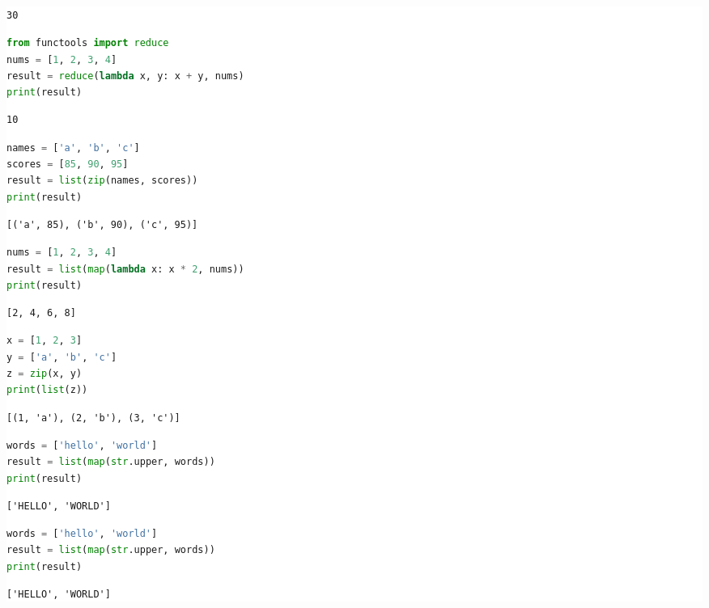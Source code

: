     30
    


```python
from functools import reduce
nums = [1, 2, 3, 4]
result = reduce(lambda x, y: x + y, nums)
print(result)
```

    10
    


```python
names = ['a', 'b', 'c']
scores = [85, 90, 95]
result = list(zip(names, scores))
print(result)
```

    [('a', 85), ('b', 90), ('c', 95)]
    


```python
nums = [1, 2, 3, 4]
result = list(map(lambda x: x * 2, nums))
print(result)
```

    [2, 4, 6, 8]
    


```python
x = [1, 2, 3]
y = ['a', 'b', 'c']
z = zip(x, y)
print(list(z))
```

    [(1, 'a'), (2, 'b'), (3, 'c')]
    


```python
words = ['hello', 'world']
result = list(map(str.upper, words))
print(result)
```

    ['HELLO', 'WORLD']
    


```python
words = ['hello', 'world']
result = list(map(str.upper, words))
print(result)
```

    ['HELLO', 'WORLD']
    